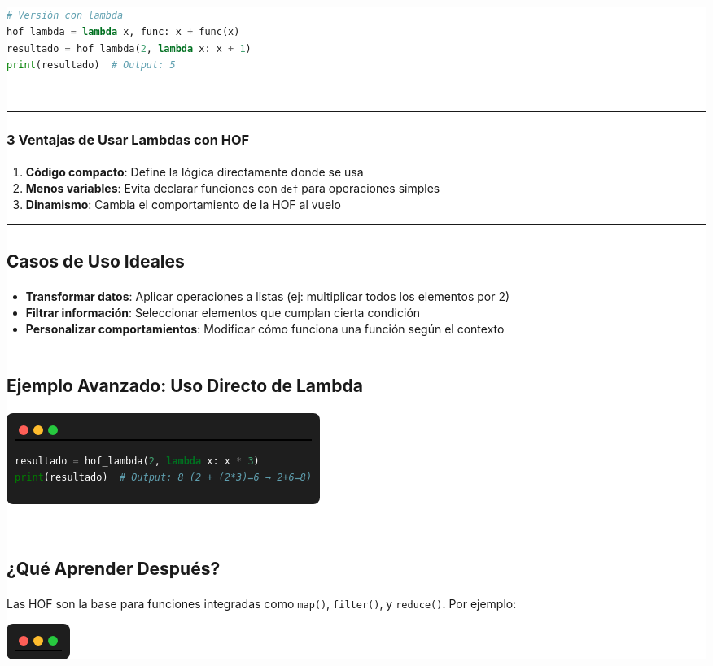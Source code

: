 ```python
# Versión con lambda
hof_lambda = lambda x, func: x + func(x)
resultado = hof_lambda(2, lambda x: x + 1)
print(resultado)  # Output: 5
```
</div>
<br>  

---

### 3 Ventajas de Usar Lambdas con HOF  
1. **Código compacto**: Define la lógica directamente donde se usa  
2. **Menos variables**: Evita declarar funciones con `def` para operaciones simples  
3. **Dinamismo**: Cambia el comportamiento de la HOF al vuelo  

---

## Casos de Uso Ideales  
- **Transformar datos**: Aplicar operaciones a listas (ej: multiplicar todos los elementos por 2)  
- **Filtrar información**: Seleccionar elementos que cumplan cierta condición  
- **Personalizar comportamientos**: Modificar cómo funciona una función según el contexto  

---

## Ejemplo Avanzado: Uso Directo de Lambda  
<div style="background: #1E1E1E; padding: 10px; border-radius: 8px; width: fit-content; font-family: monospace; color: white;">
  <div style="display: flex; gap: 6px; padding: 5px;">
    <span style="width: 12px; height: 12px; background: #FF5F57; border-radius: 50%; display: inline-block;"></span>
    <span style="width: 12px; height: 12px; background: #FFBD2E; border-radius: 50%; display: inline-block;"></span>
    <span style="width: 12px; height: 12px; background: #27C93F; border-radius: 50%; display: inline-block;"></span>
  </div>
  <hr style="border: 1px solid black; background: none; margin:0; padding:0;  height: 0px; ">

```python
resultado = hof_lambda(2, lambda x: x * 3)
print(resultado)  # Output: 8 (2 + (2*3)=6 → 2+6=8)
```
</div>
<br>  

---

## ¿Qué Aprender Después?  
Las HOF son la base para funciones integradas como `map()`, `filter()`, y `reduce()`. Por ejemplo:  

<div style="background: #1E1E1E; padding: 10px; border-radius: 8px; width: fit-content; font-family: monospace; color: white;">
  <div style="display: flex; gap: 6px; padding: 5px;">
    <span style="width: 12px; height: 12px; background: #FF5F57; border-radius: 50%; display: inline-block;"></span>
    <span style="width: 12px; height: 12px; background: #FFBD2E; border-radius: 50%; display: inline-block;"></span>
    <span style="width: 12px; height: 12px; background: #27C93F; border-radius: 50%; display: inline-block;"></span>
  </div>
  <hr style="border: 1px solid black; background: none; margin:0; padding:0;  height: 0px; ">
